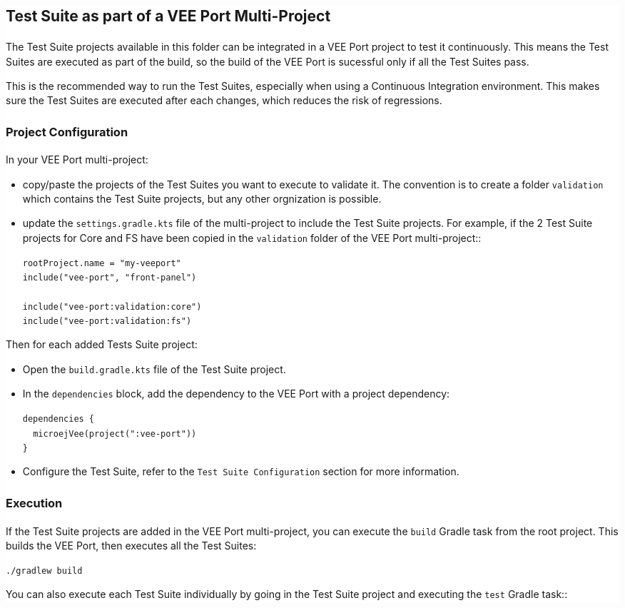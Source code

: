 ## Test Suite as part of a VEE Port Multi-Project

The Test Suite projects available in this folder can be integrated in a VEE Port project to test it continuously.
This means the Test Suites are executed as part of the build, so the build of the VEE Port is sucessful only if all the Test Suites pass.

This is the recommended way to run the Test Suites, especially when using a Continuous Integration environment.
This makes sure the Test Suites are executed after each changes, which reduces the risk of regressions.

### Project Configuration

In your VEE Port multi-project:

- copy/paste the projects of the Test Suites you want to execute to validate it.
  The convention is to create a folder `validation` which contains the Test Suite projects, but any other orgnization is possible.
- update the `settings.gradle.kts` file of the multi-project to include the Test Suite projects.
  For example, if the 2 Test Suite projects for Core and FS have been copied in the `validation` folder of the VEE Port multi-project::

    ```
    rootProject.name = "my-veeport"
    include("vee-port", "front-panel")

    include("vee-port:validation:core")
    include("vee-port:validation:fs")
    ```
  
Then for each added Tests Suite project:

- Open the `build.gradle.kts` file of the Test Suite project.
- In the `dependencies` block, add the dependency to the VEE Port with a project dependency:

    ```
    dependencies {
      microejVee(project(":vee-port"))
    }
    ```

- Configure the Test Suite, refer to the `Test Suite Configuration` section for more information.

### Execution

If the Test Suite projects are added in the VEE Port multi-project, you can execute the `build` Gradle task 
from the root project. This builds the VEE Port, then executes all the Test Suites:

```
./gradlew build
```

You can also execute each Test Suite individually by going in the Test Suite project and executing the `test` Gradle task::
